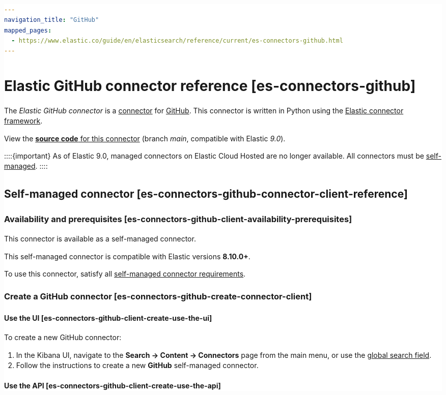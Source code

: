 ```yaml
---
navigation_title: "GitHub"
mapped_pages:
  - https://www.elastic.co/guide/en/elasticsearch/reference/current/es-connectors-github.html
---
```


# Elastic GitHub connector reference [es-connectors-github]


The *Elastic GitHub connector* is a [connector](/reference/ingestion-tools/search-connectors/index.md) for [GitHub](https://www.github.com). This connector is written in Python using the [Elastic connector framework](https://github.com/elastic/connectors/tree/main).

View the [**source code** for this connector](https://github.com/elastic/connectors/tree/main/connectors/sources/github.py) (branch *main*, compatible with Elastic *9.0*).

::::{important}
As of Elastic 9.0, managed connectors on Elastic Cloud Hosted are no longer available. All connectors must be [self-managed](/reference/ingestion-tools/search-connectors/self-managed-connectors.md).
::::


## **Self-managed connector** [es-connectors-github-connector-client-reference]

### Availability and prerequisites [es-connectors-github-client-availability-prerequisites]

This connector is available as a self-managed connector.

This self-managed connector is compatible with Elastic versions **8.10.0+**.

To use this connector, satisfy all [self-managed connector requirements](/reference/ingestion-tools/search-connectors/self-managed-connectors.md).


### Create a GitHub connector [es-connectors-github-create-connector-client]


#### Use the UI [es-connectors-github-client-create-use-the-ui]

To create a new GitHub connector:

1. In the Kibana UI, navigate to the **Search → Content → Connectors** page from the main menu, or use the [global search field](docs-content://explore-analyze/query-filter/filtering.md#_finding_your_apps_and_objects).
2. Follow the instructions to create a new  **GitHub** self-managed connector.


#### Use the API [es-connectors-github-client-create-use-the-api]
